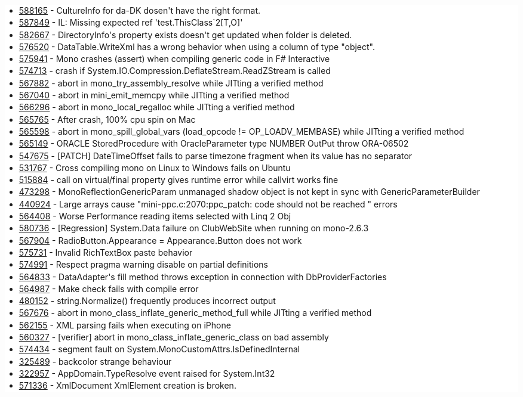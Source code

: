 -   [588165](https://bugzilla.novell.com/show_bug.cgi?id=588165) - CultureInfo for da-DK dosen't have the right format.
-   [587849](https://bugzilla.novell.com/show_bug.cgi?id=587849) - IL: Missing expected ref 'test.ThisClass\`2[T,O]'
-   [582667](https://bugzilla.novell.com/show_bug.cgi?id=582667) - DirectoryInfo's property exists doesn't get updated when folder is deleted.
-   [576520](https://bugzilla.novell.com/show_bug.cgi?id=576520) - DataTable.WriteXml has a wrong behavior when using a column of type "object".
-   [575941](https://bugzilla.novell.com/show_bug.cgi?id=575941) - Mono crashes (assert) when compiling generic code in F\# Interactive
-   [574713](https://bugzilla.novell.com/show_bug.cgi?id=574713) - crash if System.IO.Compression.DeflateStream.ReadZStream is called
-   [567882](https://bugzilla.novell.com/show_bug.cgi?id=567882) - abort in mono\_try\_assembly\_resolve while JITting a verified method
-   [567040](https://bugzilla.novell.com/show_bug.cgi?id=567040) - abort in mini\_emit\_memcpy while JITting a verified method
-   [566296](https://bugzilla.novell.com/show_bug.cgi?id=566296) - abort in mono\_local\_regalloc while JITting a verified method
-   [565765](https://bugzilla.novell.com/show_bug.cgi?id=565765) - After crash, 100% cpu spin on Mac
-   [565598](https://bugzilla.novell.com/show_bug.cgi?id=565598) - abort in mono\_spill\_global\_vars (load\_opcode != OP\_LOADV\_MEMBASE) while JITting a verified method
-   [565149](https://bugzilla.novell.com/show_bug.cgi?id=565149) - ORACLE StoredProcedure with OracleParameter type NUMBER OutPut throw ORA-06502
-   [547675](https://bugzilla.novell.com/show_bug.cgi?id=547675) - [PATCH] DateTimeOffset fails to parse timezone fragment when its value has no separator
-   [531767](https://bugzilla.novell.com/show_bug.cgi?id=531767) - Cross compiling mono on Linux to Windows fails on Ubuntu
-   [515884](https://bugzilla.novell.com/show_bug.cgi?id=515884) - call on virtual/final property gives runtime error while callvirt works fine
-   [473298](https://bugzilla.novell.com/show_bug.cgi?id=473298) - MonoReflectionGenericParam unmanaged shadow object is not kept in sync with GenericParameterBuilder
-   [440924](https://bugzilla.novell.com/show_bug.cgi?id=440924) - Large arrays cause "mini-ppc.c:2070:ppc\_patch: code should not be reached " errors
-   [564408](https://bugzilla.novell.com/show_bug.cgi?id=564408) - Worse Performance reading items selected with Linq 2 Obj
-   [580736](https://bugzilla.novell.com/show_bug.cgi?id=580736) - [Regression] System.Data failure on ClubWebSite when running on mono-2.6.3
-   [567904](https://bugzilla.novell.com/show_bug.cgi?id=567904) - RadioButton.Appearance = Appearance.Button does not work
-   [575731](https://bugzilla.novell.com/show_bug.cgi?id=575731) - Invalid RichTextBox paste behavior
-   [574991](https://bugzilla.novell.com/show_bug.cgi?id=574991) - Respect pragma warning disable on partial definitions
-   [564833](https://bugzilla.novell.com/show_bug.cgi?id=564833) - DataAdapter's fill method throws exception in connection with DbProviderFactories
-   [564987](https://bugzilla.novell.com/show_bug.cgi?id=564987) - Make check fails with compile error
-   [480152](https://bugzilla.novell.com/show_bug.cgi?id=480152) - string.Normalize() frequently produces incorrect output
-   [567676](https://bugzilla.novell.com/show_bug.cgi?id=567676) - abort in mono\_class\_inflate\_generic\_method\_full while JITting a verified method
-   [562155](https://bugzilla.novell.com/show_bug.cgi?id=562155) - XML parsing fails when executing on iPhone
-   [560327](https://bugzilla.novell.com/show_bug.cgi?id=560327) - [verifier] abort in mono\_class\_inflate\_generic\_class on bad assembly
-   [574434](https://bugzilla.novell.com/show_bug.cgi?id=574434) - segment fault on System.MonoCustomAttrs.IsDefinedInternal
-   [325489](https://bugzilla.novell.com/show_bug.cgi?id=325489) - backcolor strange behaviour
-   [322957](https://bugzilla.novell.com/show_bug.cgi?id=322957) - AppDomain.TypeResolve event raised for System.Int32
-   [571336](https://bugzilla.novell.com/show_bug.cgi?id=571336) - XmlDocument XmlElement creation is broken.